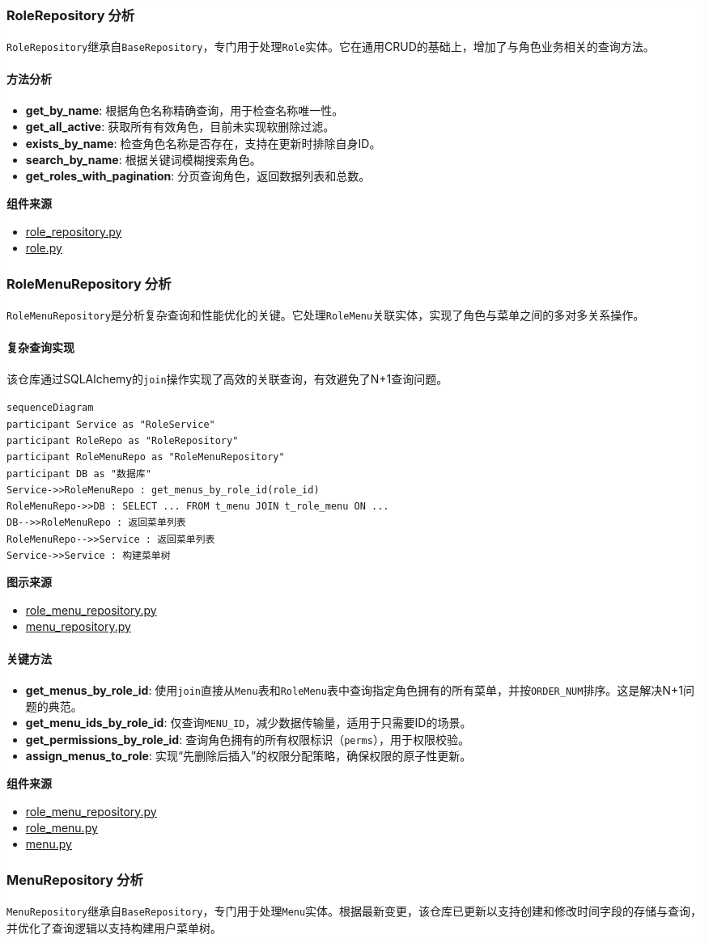 ### RoleRepository 分析
`RoleRepository`继承自`BaseRepository`，专门用于处理`Role`实体。它在通用CRUD的基础上，增加了与角色业务相关的查询方法。

#### 方法分析
- **get_by_name**: 根据角色名称精确查询，用于检查名称唯一性。
- **get_all_active**: 获取所有有效角色，目前未实现软删除过滤。
- **exists_by_name**: 检查角色名称是否存在，支持在更新时排除自身ID。
- **search_by_name**: 根据关键词模糊搜索角色。
- **get_roles_with_pagination**: 分页查询角色，返回数据列表和总数。

**组件来源**  
- [role_repository.py](file://AI-agent-backend\app\repository\role_repository.py#L1-L100)
- [role.py](file://AI-agent-backend\app\entity\role.py#L1-L90)

### RoleMenuRepository 分析
`RoleMenuRepository`是分析复杂查询和性能优化的关键。它处理`RoleMenu`关联实体，实现了角色与菜单之间的多对多关系操作。

#### 复杂查询实现
该仓库通过SQLAlchemy的`join`操作实现了高效的关联查询，有效避免了N+1查询问题。

```mermaid
sequenceDiagram
participant Service as "RoleService"
participant RoleRepo as "RoleRepository"
participant RoleMenuRepo as "RoleMenuRepository"
participant DB as "数据库"
Service->>RoleMenuRepo : get_menus_by_role_id(role_id)
RoleMenuRepo->>DB : SELECT ... FROM t_menu JOIN t_role_menu ON ...
DB-->>RoleMenuRepo : 返回菜单列表
RoleMenuRepo-->>Service : 返回菜单列表
Service->>Service : 构建菜单树
```

**图示来源**  
- [role_menu_repository.py](file://AI-agent-backend\app\repository\role_menu_repository.py#L45-L91)
- [menu_repository.py](file://AI-agent-backend\app\repository\menu_repository.py#L135-L152)

#### 关键方法
- **get_menus_by_role_id**: 使用`join`直接从`Menu`表和`RoleMenu`表中查询指定角色拥有的所有菜单，并按`ORDER_NUM`排序。这是解决N+1问题的典范。
- **get_menu_ids_by_role_id**: 仅查询`MENU_ID`，减少数据传输量，适用于只需要ID的场景。
- **get_permissions_by_role_id**: 查询角色拥有的所有权限标识（`perms`），用于权限校验。
- **assign_menus_to_role**: 实现“先删除后插入”的权限分配策略，确保权限的原子性更新。

**组件来源**  
- [role_menu_repository.py](file://AI-agent-backend\app\repository\role_menu_repository.py#L1-L195)
- [role_menu.py](file://AI-agent-backend\app\entity\role_menu.py#L1-L61)
- [menu.py](file://AI-agent-backend\app\entity\menu.py#L1-L166)

### MenuRepository 分析
`MenuRepository`继承自`BaseRepository`，专门用于处理`Menu`实体。根据最新变更，该仓库已更新以支持创建和修改时间字段的存储与查询，并优化了查询逻辑以支持构建用户菜单树。
